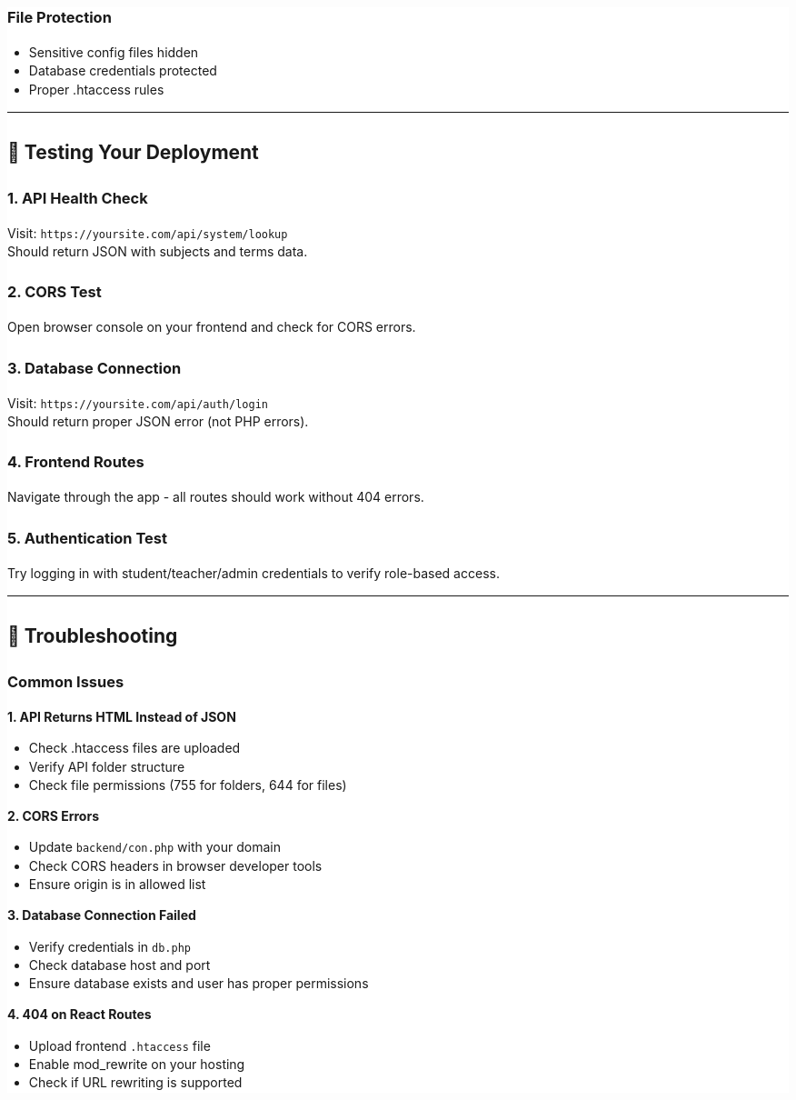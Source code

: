 ### File Protection
- Sensitive config files hidden
- Database credentials protected
- Proper .htaccess rules

---

## 🧪 Testing Your Deployment

### 1. API Health Check
Visit: `https://yoursite.com/api/system/lookup`  
Should return JSON with subjects and terms data.

### 2. CORS Test
Open browser console on your frontend and check for CORS errors.

### 3. Database Connection
Visit: `https://yoursite.com/api/auth/login`  
Should return proper JSON error (not PHP errors).

### 4. Frontend Routes
Navigate through the app - all routes should work without 404 errors.

### 5. Authentication Test
Try logging in with student/teacher/admin credentials to verify role-based access.

---

## 🚨 Troubleshooting

### Common Issues

**1. API Returns HTML Instead of JSON**
- Check .htaccess files are uploaded
- Verify API folder structure
- Check file permissions (755 for folders, 644 for files)

**2. CORS Errors**
- Update `backend/con.php` with your domain
- Check CORS headers in browser developer tools
- Ensure origin is in allowed list

**3. Database Connection Failed**
- Verify credentials in `db.php`
- Check database host and port
- Ensure database exists and user has proper permissions

**4. 404 on React Routes**
- Upload frontend `.htaccess` file
- Enable mod_rewrite on your hosting
- Check if URL rewriting is supported
